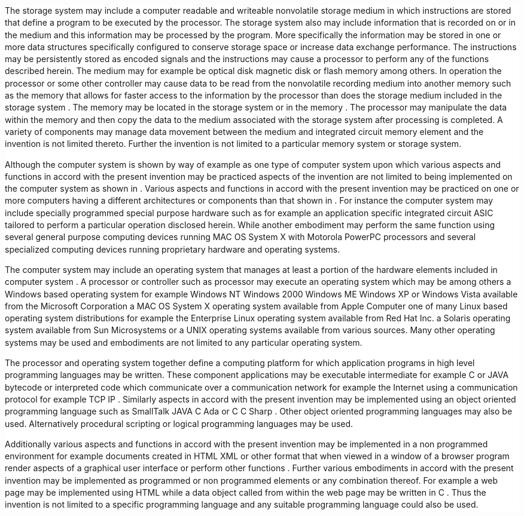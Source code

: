 The storage system may include a computer readable and writeable nonvolatile storage medium in which instructions are stored that define a program to be executed by the processor. The storage system also may include information that is recorded on or in the medium and this information may be processed by the program. More specifically the information may be stored in one or more data structures specifically configured to conserve storage space or increase data exchange performance. The instructions may be persistently stored as encoded signals and the instructions may cause a processor to perform any of the functions described herein. The medium may for example be optical disk magnetic disk or flash memory among others. In operation the processor or some other controller may cause data to be read from the nonvolatile recording medium into another memory such as the memory that allows for faster access to the information by the processor than does the storage medium included in the storage system . The memory may be located in the storage system or in the memory . The processor may manipulate the data within the memory and then copy the data to the medium associated with the storage system after processing is completed. A variety of components may manage data movement between the medium and integrated circuit memory element and the invention is not limited thereto. Further the invention is not limited to a particular memory system or storage system.

Although the computer system is shown by way of example as one type of computer system upon which various aspects and functions in accord with the present invention may be practiced aspects of the invention are not limited to being implemented on the computer system as shown in . Various aspects and functions in accord with the present invention may be practiced on one or more computers having a different architectures or components than that shown in . For instance the computer system may include specially programmed special purpose hardware such as for example an application specific integrated circuit ASIC tailored to perform a particular operation disclosed herein. While another embodiment may perform the same function using several general purpose computing devices running MAC OS System X with Motorola PowerPC processors and several specialized computing devices running proprietary hardware and operating systems.

The computer system may include an operating system that manages at least a portion of the hardware elements included in computer system . A processor or controller such as processor may execute an operating system which may be among others a Windows based operating system for example Windows NT Windows 2000 Windows ME Windows XP or Windows Vista available from the Microsoft Corporation a MAC OS System X operating system available from Apple Computer one of many Linux based operating system distributions for example the Enterprise Linux operating system available from Red Hat Inc. a Solaris operating system available from Sun Microsystems or a UNIX operating systems available from various sources. Many other operating systems may be used and embodiments are not limited to any particular operating system.

The processor and operating system together define a computing platform for which application programs in high level programming languages may be written. These component applications may be executable intermediate for example C or JAVA bytecode or interpreted code which communicate over a communication network for example the Internet using a communication protocol for example TCP IP . Similarly aspects in accord with the present invention may be implemented using an object oriented programming language such as SmallTalk JAVA C Ada or C C Sharp . Other object oriented programming languages may also be used. Alternatively procedural scripting or logical programming languages may be used.

Additionally various aspects and functions in accord with the present invention may be implemented in a non programmed environment for example documents created in HTML XML or other format that when viewed in a window of a browser program render aspects of a graphical user interface or perform other functions . Further various embodiments in accord with the present invention may be implemented as programmed or non programmed elements or any combination thereof. For example a web page may be implemented using HTML while a data object called from within the web page may be written in C . Thus the invention is not limited to a specific programming language and any suitable programming language could also be used.

